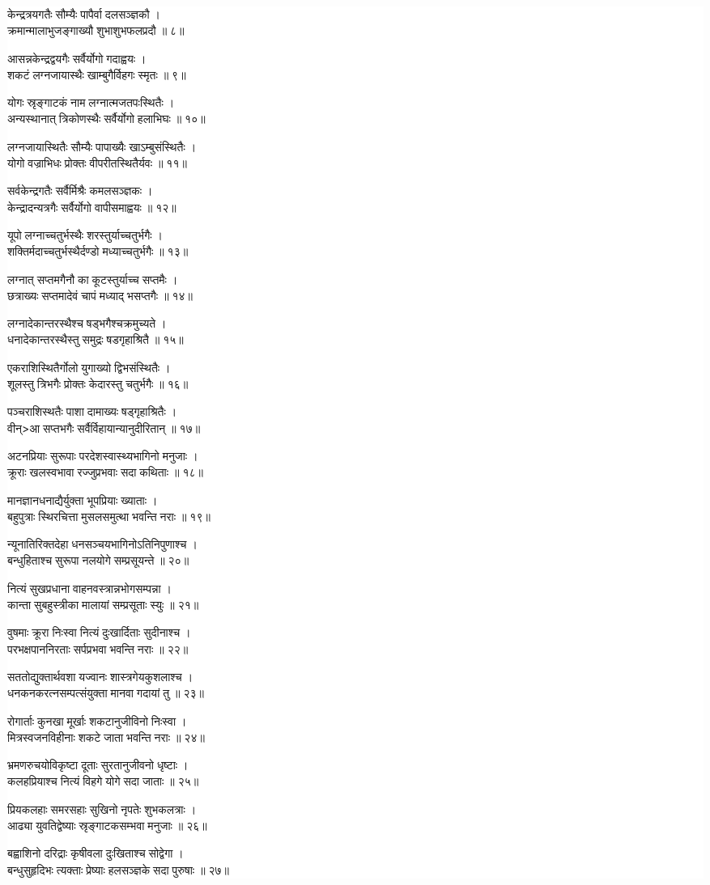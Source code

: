 केन्द्रत्रयगतैः सौम्यैः पापैर्वा दलसञ्ज्ञकौ ।  
क्रमान्मालाभुजङ्गाख्यौ शुभाशुभफलप्रदौ ॥ ८॥  
  
आसन्नकेन्द्रद्वयगैः सर्वैर्योगो गदाह्वयः ।  
शकटं लग्नजायास्थैः खाम्बुगैर्विहगः स्मृतः ॥ ९॥  
  
योगः स्रृङ्गाटकं नाम लग्नात्मजतपःस्थितैः ।  
अन्यस्थानात् त्रिकोणस्थैः सर्वैर्योगो हलाभिघः ॥ १०॥  
  
लग्नजायास्थितैः सौम्यैः पापाख्यैः खाऽम्बुसंस्थितैः ।  
योगो वज्राभिधः प्रोक्तः वीपरीतस्थितैर्यवः ॥ ११॥  
  
सर्वकेन्द्रगतैः सर्वैर्मिश्रैः कमलसञ्ज्ञकः ।  
केन्द्रादन्यत्रगैः सर्वैर्योगो वापीसमाह्वयः ॥ १२॥  
  
यूपो लग्नाच्चतुर्भस्थैः शरस्तुर्याच्चतुर्भगैः ।  
शक्तिर्मदाच्चतुर्भस्थैर्दण्डो मध्याच्चतुर्भगैः ॥ १३॥  
  
लग्नात् सप्तमगैनौ का कूटस्तुर्याच्च सप्तमैः ।  
छत्राख्यः सप्तमादेवं चापं मध्याद् भसप्तगैः ॥ १४॥  
  
लग्नादेकान्तरस्थैश्च षड्भगैश्चक्रमुच्यते ।  
धनादेकान्तरस्थैस्तु समुद्रः षडगृहाश्रितै ॥ १५॥  
  
एकराशिस्थितैर्गोलो युगाख्यो द्विभसंस्थितैः ।  
शूलस्तु त्रिभगैः प्रोक्तः केदारस्तु चतुर्भगैः ॥ १६॥  
  
पञ्चराशिस्थतैः पाशा दामाख्यः षड्गृहाश्रितैः ।  
वीन्>आ सप्तभगैः सर्वैर्विहायान्यानुदीरितान् ॥ १७॥  
  
अटनप्रियाः सुरूपाः परदेशस्वास्थ्यभागिनो मनुजाः ।  
क्रूराः खलस्वभावा रज्जुप्रभवाः सदा कथिताः ॥ १८॥  
  
मानज्ञानधनाद्यैर्युक्ता भूपप्रियाः ख्याताः ।  
बहुपुत्राः स्थिरचित्ता मुसलसमुत्था भवन्ति नराः ॥ १९॥  
  
न्यूनातिरिक्तदेहा धनसञ्चयभागिनोऽतिनिपुणाश्च ।  
बन्धुहिताश्च सुरूपा नलयोगे सम्प्रसूयन्ते ॥ २०॥  
  
नित्यं सुखप्रधाना वाहनवस्त्रान्नभोगसम्पन्ना ।  
कान्ता सुबहुस्त्रीका मालायां सम्प्रसूताः स्युः ॥ २१॥  
  
वुषमाः क्रूरा निःस्वा नित्यं दुःखार्दिताः सुदीनाश्च ।  
परभक्षपाननिरताः सर्पप्रभवा भवन्ति नराः ॥ २२॥  
  
सततोद्युक्तार्थवशा यज्वानः शास्त्रगेयकुशलाश्च ।  
धनकनकरत्नसम्पत्संयुक्ता मानवा गदायां तु ॥ २३॥  
  
रोगार्ताः कुनखा मूर्खाः शकटानुजीविनो निःस्वा ।  
मित्रस्वजनविहीनाः शकटे जाता भवन्ति नराः ॥ २४॥  
  
भ्रमणरुचयोविकृष्टा दूताः सुरतानुजीवनो धृष्टाः ।  
कलहप्रियाश्च नित्यं विहगे योगे सदा जाताः ॥ २५॥  
  
प्रियकलहाः समरसहाः सुखिनो नृपतेः शुभकलत्राः ।  
आढ्या युवतिद्वेष्याः स्रृङ्गाटकसम्भवा मनुजाः ॥ २६॥  
  
बह्वाशिनो दरिद्राः कृषीवला दुःखिताश्च सोद्वेगा ।  
बन्धुसुहृदिभः त्यक्ताः प्रेष्याः हलसञ्ज्ञके सदा पुरुषाः ॥ २७॥  
  